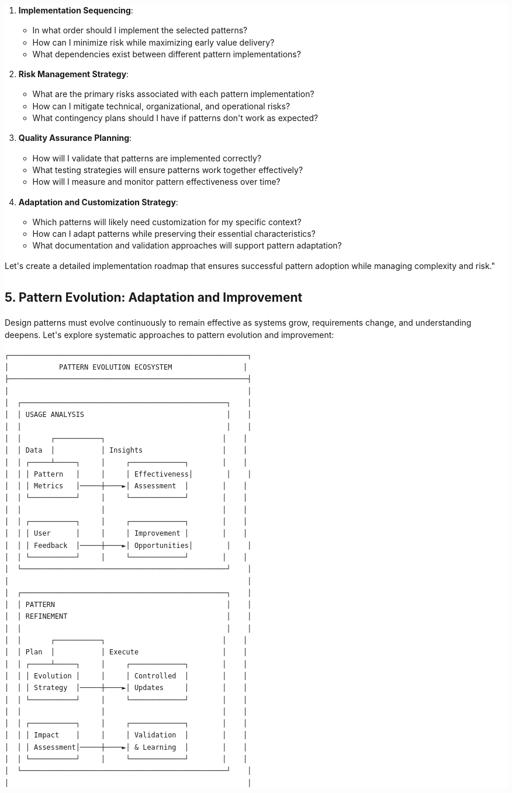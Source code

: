 1. **Implementation Sequencing**:
   - In what order should I implement the selected patterns?
   - How can I minimize risk while maximizing early value delivery?
   - What dependencies exist between different pattern implementations?

2. **Risk Management Strategy**:
   - What are the primary risks associated with each pattern implementation?
   - How can I mitigate technical, organizational, and operational risks?
   - What contingency plans should I have if patterns don't work as expected?

3. **Quality Assurance Planning**:
   - How will I validate that patterns are implemented correctly?
   - What testing strategies will ensure patterns work together effectively?
   - How will I measure and monitor pattern effectiveness over time?

4. **Adaptation and Customization Strategy**:
   - Which patterns will likely need customization for my specific context?
   - How can I adapt patterns while preserving their essential characteristics?
   - What documentation and validation approaches will support pattern adaptation?

Let's create a detailed implementation roadmap that ensures successful pattern adoption while managing complexity and risk."

## 5. Pattern Evolution: Adaptation and Improvement

Design patterns must evolve continuously to remain effective as systems grow, requirements change, and understanding deepens. Let's explore systematic approaches to pattern evolution and improvement:

```
┌─────────────────────────────────────────────────────────┐
│            PATTERN EVOLUTION ECOSYSTEM                 │
├─────────────────────────────────────────────────────────┤
│                                                         │
│  ┌─────────────────────────────────────────────────┐    │
│  │ USAGE ANALYSIS                                  │    │
│  │                                                 │    │
│  │       ┌───────────┐                            │    │
│  │ Data  │           │ Insights                   │    │
│  │ ┌─────┴─────┐     │     ┌─────────────┐        │    │
│  │ │ Pattern   │     │     │ Effectiveness│        │    │
│  │ │ Metrics   │─────┼────►│ Assessment  │        │    │
│  │ └───────────┘     │     └─────────────┘        │    │
│  │                   │                            │    │
│  │ ┌───────────┐     │     ┌─────────────┐        │    │
│  │ │ User      │     │     │ Improvement │        │    │
│  │ │ Feedback  │─────┼────►│ Opportunities│        │    │
│  │ └───────────┘     │     └─────────────┘        │    │
│  └─────────────────────────────────────────────────┘    │
│                                                         │
│  ┌─────────────────────────────────────────────────┐    │
│  │ PATTERN                                         │    │
│  │ REFINEMENT                                      │    │
│  │                                                 │    │
│  │       ┌───────────┐                            │    │
│  │ Plan  │           │ Execute                    │    │
│  │ ┌─────┴─────┐     │     ┌─────────────┐        │    │
│  │ │ Evolution │     │     │ Controlled  │        │    │
│  │ │ Strategy  │─────┼────►│ Updates     │        │    │
│  │ └───────────┘     │     └─────────────┘        │    │
│  │                   │                            │    │
│  │ ┌───────────┐     │     ┌─────────────┐        │    │
│  │ │ Impact    │     │     │ Validation  │        │    │
│  │ │ Assessment│─────┼────►│ & Learning  │        │    │
│  │ └───────────┘     │     └─────────────┘        │    │
│  └─────────────────────────────────────────────────┘    │
│                                                         │
```